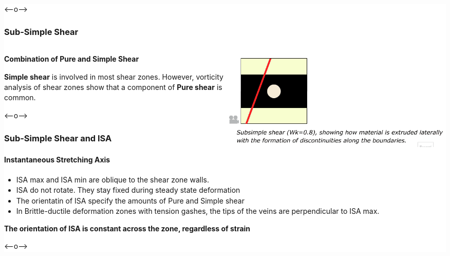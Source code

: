 </div>
</div>


<--o-->

### Sub-Simple Shear

<div>
<div style='width:50%; float:left'>

**Combination of Pure and Simple Shear**

**Simple shear** is involved in most shear zones. However, vorticity analysis of shear zones show that a component of **Pure shear** is
common.

</div>

<div style='width:50%; float:right'>

![label](Module-v-Ductile-Deformation/Figures-Shear_zones/gifs/ShearZone19.gif) 

</div>
</div>

<--o-->

### Sub-Simple Shear and ISA
#### Instantaneous Stretching Axis

- ISA max and ISA min are oblique to the shear zone walls.
- ISA do not rotate. They stay fixed during steady state deformation
- The orientatin of ISA specify the amounts of Pure and Simple shear
- In Brittle-ductile deformation zones with tension gashes, the tips of the veins are perpendicular to ISA max.

**The orientation of ISA is constant across the zone, regardless of strain**

<--o-->
